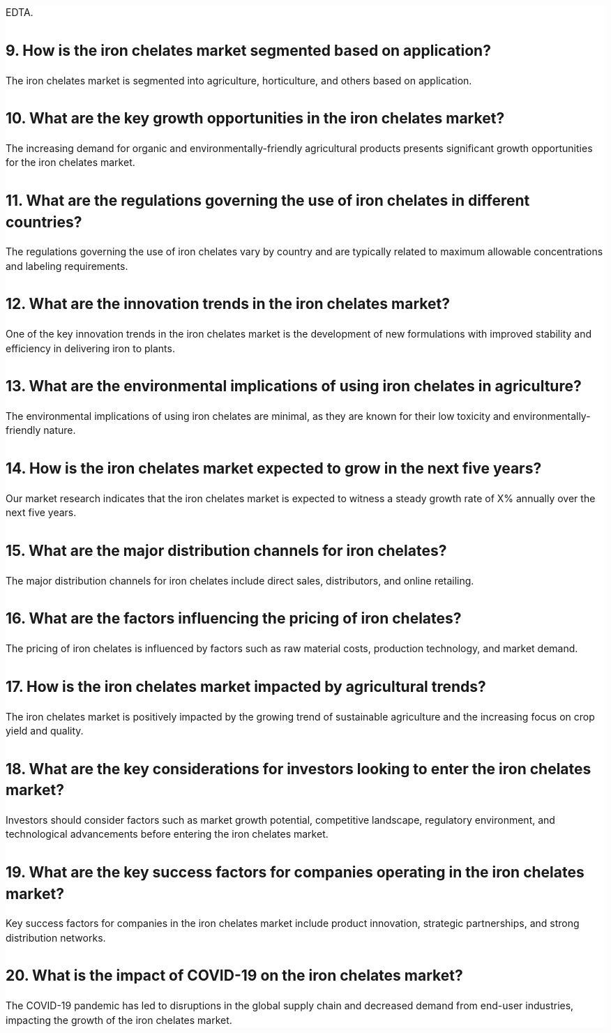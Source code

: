 EDTA.</p><h2>9. How is the iron chelates market segmented based on application?</h2><p>The iron chelates market is segmented into agriculture, horticulture, and others based on application.</p><h2>10. What are the key growth opportunities in the iron chelates market?</h2><p>The increasing demand for organic and environmentally-friendly agricultural products presents significant growth opportunities for the iron chelates market.</p><h2>11. What are the regulations governing the use of iron chelates in different countries?</h2><p>The regulations governing the use of iron chelates vary by country and are typically related to maximum allowable concentrations and labeling requirements.</p><h2>12. What are the innovation trends in the iron chelates market?</h2><p>One of the key innovation trends in the iron chelates market is the development of new formulations with improved stability and efficiency in delivering iron to plants.</p><h2>13. What are the environmental implications of using iron chelates in agriculture?</h2><p>The environmental implications of using iron chelates are minimal, as they are known for their low toxicity and environmentally-friendly nature.</p><h2>14. How is the iron chelates market expected to grow in the next five years?</h2><p>Our market research indicates that the iron chelates market is expected to witness a steady growth rate of X% annually over the next five years.</p><h2>15. What are the major distribution channels for iron chelates?</h2><p>The major distribution channels for iron chelates include direct sales, distributors, and online retailing.</p><h2>16. What are the factors influencing the pricing of iron chelates?</h2><p>The pricing of iron chelates is influenced by factors such as raw material costs, production technology, and market demand.</p><h2>17. How is the iron chelates market impacted by agricultural trends?</h2><p>The iron chelates market is positively impacted by the growing trend of sustainable agriculture and the increasing focus on crop yield and quality.</p><h2>18. What are the key considerations for investors looking to enter the iron chelates market?</h2><p>Investors should consider factors such as market growth potential, competitive landscape, regulatory environment, and technological advancements before entering the iron chelates market.</p><h2>19. What are the key success factors for companies operating in the iron chelates market?</h2><p>Key success factors for companies in the iron chelates market include product innovation, strategic partnerships, and strong distribution networks.</p><h2>20. What is the impact of COVID-19 on the iron chelates market?</h2><p>The COVID-19 pandemic has led to disruptions in the global supply chain and decreased demand from end-user industries, impacting the growth of the iron chelates market.</p></body></html></strong></p>
